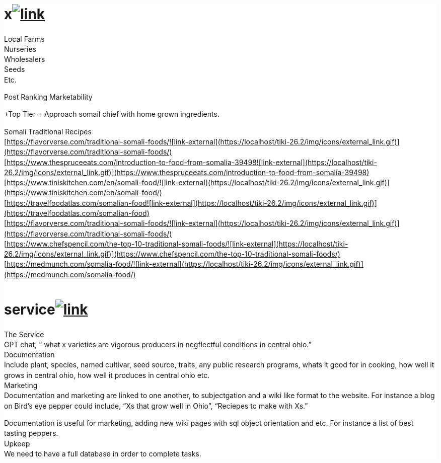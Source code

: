 # x[![link](https://localhost/tiki-26.2/img/icons/link.png)](https://localhost/tiki-26.2/tiki-index.php?page=Saucy-Harvest-marketing-plan#x)

Local Farms  
Nurseries  
Wholesalers  
Seeds  
Etc.

Post Ranking Marketability

+Top Tier + Approach somail chief with home grown ingredients.

Somali Traditional Recipes  
[https://flavorverse.com/traditional-somali-foods/![link-external](https://localhost/tiki-26.2/img/icons/external_link.gif)](https://flavorverse.com/traditional-somali-foods/)  
[https://www.thespruceeats.com/introduction-to-food-from-somalia-39498![link-external](https://localhost/tiki-26.2/img/icons/external_link.gif)](https://www.thespruceeats.com/introduction-to-food-from-somalia-39498)  
[https://www.tiniskitchen.com/en/somali-food/![link-external](https://localhost/tiki-26.2/img/icons/external_link.gif)](https://www.tiniskitchen.com/en/somali-food/)  
[https://travelfoodatlas.com/somalian-food![link-external](https://localhost/tiki-26.2/img/icons/external_link.gif)](https://travelfoodatlas.com/somalian-food)  
[https://flavorverse.com/traditional-somali-foods/![link-external](https://localhost/tiki-26.2/img/icons/external_link.gif)](https://flavorverse.com/traditional-somali-foods/)  
[https://www.chefspencil.com/the-top-10-traditional-somali-foods/![link-external](https://localhost/tiki-26.2/img/icons/external_link.gif)](https://www.chefspencil.com/the-top-10-traditional-somali-foods/)  
[https://medmunch.com/somalia-food/![link-external](https://localhost/tiki-26.2/img/icons/external_link.gif)](https://medmunch.com/somalia-food/)

# service[![link](https://localhost/tiki-26.2/img/icons/link.png)](https://localhost/tiki-26.2/tiki-index.php?page=Saucy-Harvest-marketing-plan#service)

The Service  
GPT chat, “ what x varieties are vigorous producers in negflectful conditions in central ohio.”  
Documentation  
Include plant, species, named cultivar, seed source, traits, any public research programs, whats it good for in cooking, how well it grows in central ohio, how well it produces in central ohio etc.  
Marketing  
Documentation and marketing are linked to one another, to subjectgation and a wiki like format to the website. For instance a blog on Bird’s eye pepper could include, “Xs that grow well in Ohio”, “Reciepes to make with Xs.”

Documentation is useful for marketing, adding new wiki pages with sql object orientation and etc. For instance a list of best tasting peppers.  
Upkeep  
We need to have a full database in order to complete tasks.
